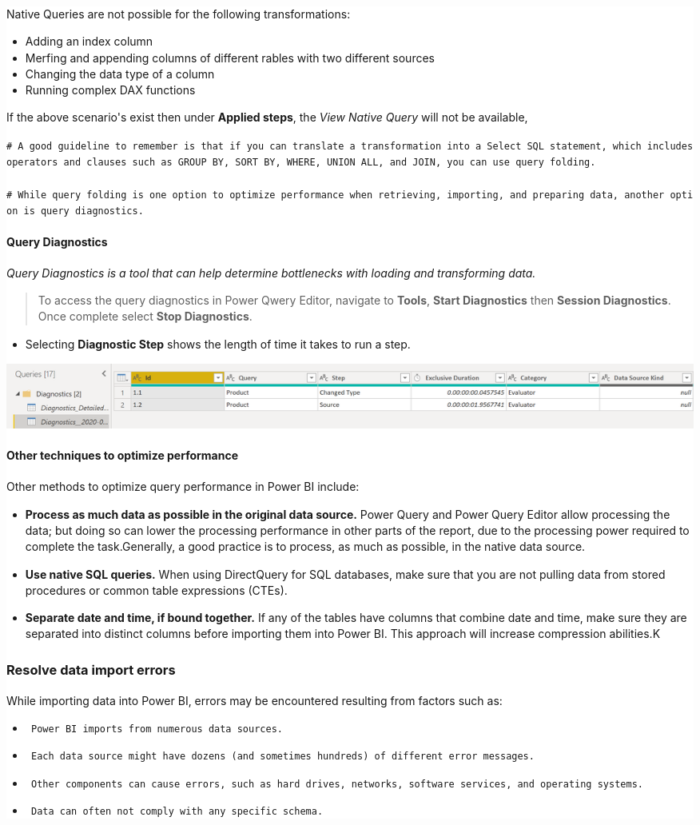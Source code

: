 Native Queries are not possible for the following transformations:
*    Adding an index column
*    Merfing and appending columns of different rables with two different sources
*    Changing the data type of a column
*    Running complex DAX functions

If the above scenario's exist then under **Applied steps**, the *View Native Query* will not  be available,

```diff
# A good guideline to remember is that if you can translate a transformation into a Select SQL statement, which includes operators and clauses such as GROUP BY, SORT BY, WHERE, UNION ALL, and JOIN, you can use query folding.

# While query folding is one option to optimize performance when retrieving, importing, and preparing data, another option is query diagnostics.
```

#### Query Diagnostics

*Query Diagnostics is a tool that can help determine bottlenecks with loading and transforming data.*

> To access the query diagnostics in Power Qwery Editor, navigate to **Tools**, **Start Diagnostics** then **Session Diagnostics**. Once complete select **Stop Diagnostics**.

*  Selecting **Diagnostic Step** shows the length of time it takes to run a step.

![DiagSteps](/assets/8-applying-query-diagnostics-ss.png)

#### Other techniques to optimize performance  

Other methods to optimize query performance in Power BI include:

* **Process as much data as possible in the original data source.** Power Query and Power Query Editor allow processing the data; but doing so can lower the processing performance in other parts of the report, due to the processing power required to complete the task.Generally, a good practice is to process, as much as possible, in the native data source.

* **Use native SQL queries.** When using DirectQuery for SQL databases, make sure that you are not pulling data from stored procedures or common table expressions (CTEs).

* **Separate date and time, if bound together.** If any of the tables have columns that combine date and time, make sure they are separated into distinct columns before importing them into Power BI. This approach will increase compression abilities.K

### Resolve data import errors

While importing data into Power BI, errors may be encountered resulting from factors such as:

*      Power BI imports from numerous data sources.
*      Each data source might have dozens (and sometimes hundreds) of different error messages.
*      Other components can cause errors, such as hard drives, networks, software services, and operating systems.
*      Data can often not comply with any specific schema.
